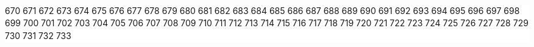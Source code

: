 670
671
672
673
674
675
676
677
678
679
680
681
682
683
684
685
686
687
688
689
690
691
692
693
694
695
696
697
698
699
700
701
702
703
704
705
706
707
708
709
710
711
712
713
714
715
716
717
718
719
720
721
722
723
724
725
726
727
728
729
730
731
732
733